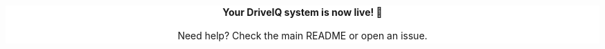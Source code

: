 
<div align="center">

**Your DriveIQ system is now live! 🎉**

Need help? Check the main README or open an issue.

</div>
